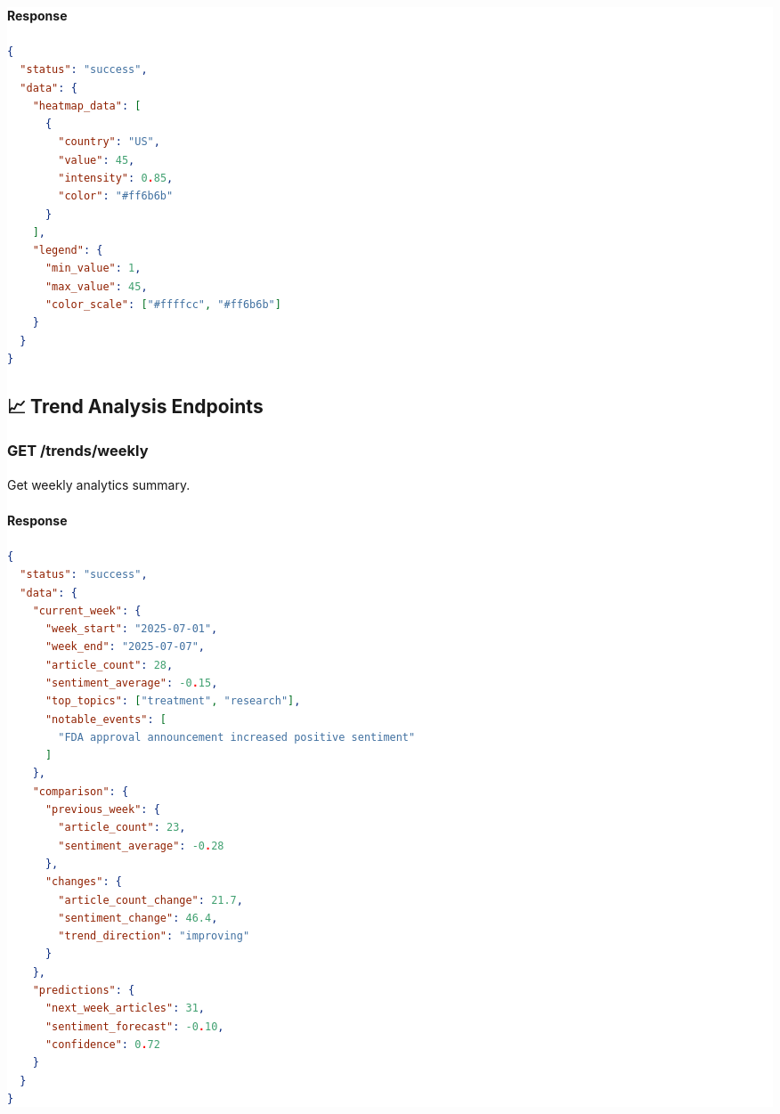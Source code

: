 #### Response
```json
{
  "status": "success",
  "data": {
    "heatmap_data": [
      {
        "country": "US",
        "value": 45,
        "intensity": 0.85,
        "color": "#ff6b6b"
      }
    ],
    "legend": {
      "min_value": 1,
      "max_value": 45,
      "color_scale": ["#ffffcc", "#ff6b6b"]
    }
  }
}
```

## 📈 Trend Analysis Endpoints

### GET /trends/weekly
Get weekly analytics summary.

#### Response
```json
{
  "status": "success",
  "data": {
    "current_week": {
      "week_start": "2025-07-01",
      "week_end": "2025-07-07",
      "article_count": 28,
      "sentiment_average": -0.15,
      "top_topics": ["treatment", "research"],
      "notable_events": [
        "FDA approval announcement increased positive sentiment"
      ]
    },
    "comparison": {
      "previous_week": {
        "article_count": 23,
        "sentiment_average": -0.28
      },
      "changes": {
        "article_count_change": 21.7,
        "sentiment_change": 46.4,
        "trend_direction": "improving"
      }
    },
    "predictions": {
      "next_week_articles": 31,
      "sentiment_forecast": -0.10,
      "confidence": 0.72
    }
  }
}
```
